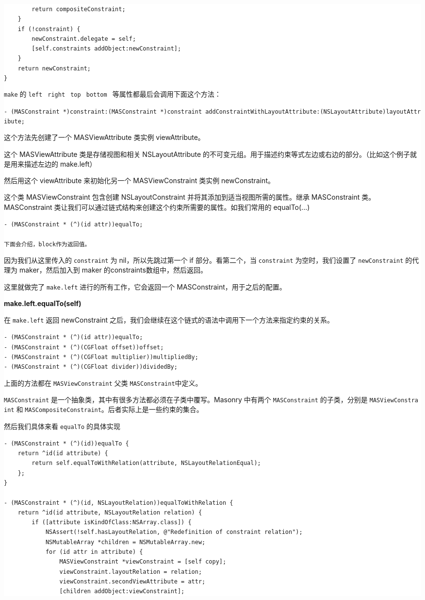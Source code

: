 ```
        return compositeConstraint;
    }
    if (!constraint) {
        newConstraint.delegate = self;
        [self.constraints addObject:newConstraint];
    }
    return newConstraint;
}
```

`make` 的 `left ` `right ` `top ` `bottom ` 等属性都最后会调用下面这个方法：

```
- (MASConstraint *)constraint:(MASConstraint *)constraint addConstraintWithLayoutAttribute:(NSLayoutAttribute)layoutAttribute;
```

这个方法先创建了一个 MASViewAttribute 类实例 viewAttribute。

这个 MASViewAttribute 类是存储视图和相关 NSLayoutAttribute 的不可变元组。用于描述约束等式左边或右边的部分。（比如这个例子就是用来描述左边的 make.left）

然后用这个 viewAttribute 来初始化另一个 MASViewConstraint 类实例 newConstraint。

这个类 MASViewConstraint 包含创建 NSLayoutConstraint 并将其添加到适当视图所需的属性。继承 MASConstraint 类。MASConstraint 类让我们可以通过链式结构来创建这个约束所需要的属性。如我们常用的 equalTo(...)

```
- (MASConstraint * (^)(id attr))equalTo;

下面会介绍，block作为返回值。
```
因为我们从这里传入的 `constraint` 为 nil，所以先跳过第一个 if 部分。看第二个，当 `constraint` 为空时，我们设置了 `newConstraint` 的代理为 maker，然后加入到 maker 的constraints数组中，然后返回。

这里就做完了 `make.left` 进行的所有工作，它会返回一个 MASConstraint，用于之后的配置。

**make.left.equalTo(self)**

在 `make.left` 返回 newConstraint 之后，我们会继续在这个链式的语法中调用下一个方法来指定约束的关系。

```
- (MASConstraint * (^)(id attr))equalTo;
- (MASConstraint * (^)(CGFloat offset))offset;
- (MASConstraint * (^)(CGFloat multiplier))multipliedBy;
- (MASConstraint * (^)(CGFloat divider))dividedBy;
```

上面的方法都在 `MASViewConstraint` 父类 `MASConstraint`中定义。

`MASConstraint` 是一个抽象类，其中有很多方法都必须在子类中覆写。Masonry 中有两个 `MASConstraint` 的子类，分别是 `MASViewConstraint` 和 `MASCompositeConstraint`。后者实际上是一些约束的集合。

然后我们具体来看 ```equalTo``` 的具体实现

```
- (MASConstraint * (^)(id))equalTo {
    return ^id(id attribute) {
        return self.equalToWithRelation(attribute, NSLayoutRelationEqual);
    };
}

- (MASConstraint * (^)(id, NSLayoutRelation))equalToWithRelation {
    return ^id(id attribute, NSLayoutRelation relation) {
        if ([attribute isKindOfClass:NSArray.class]) {
            NSAssert(!self.hasLayoutRelation, @"Redefinition of constraint relation");
            NSMutableArray *children = NSMutableArray.new;
            for (id attr in attribute) {
                MASViewConstraint *viewConstraint = [self copy];
                viewConstraint.layoutRelation = relation;
                viewConstraint.secondViewAttribute = attr;
                [children addObject:viewConstraint];
```